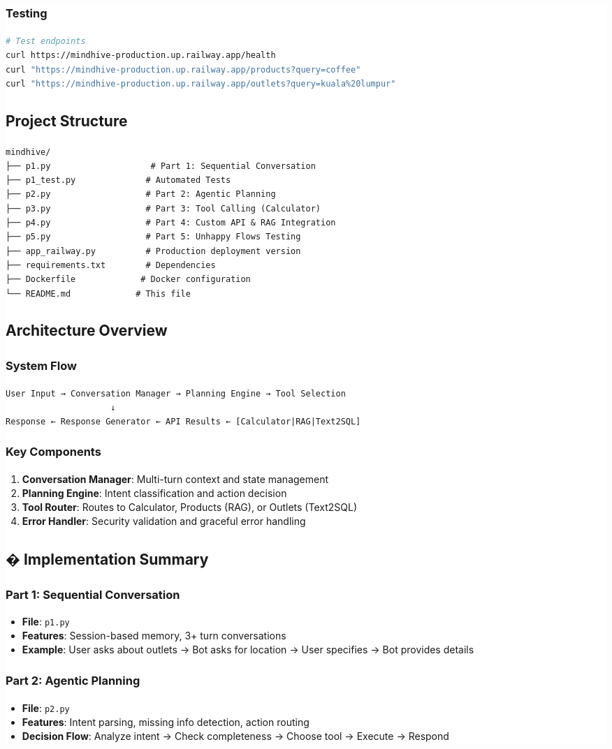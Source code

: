 ### Testing

```bash
# Test endpoints
curl https://mindhive-production.up.railway.app/health
curl "https://mindhive-production.up.railway.app/products?query=coffee"
curl "https://mindhive-production.up.railway.app/outlets?query=kuala%20lumpur"
```

## Project Structure

```
mindhive/
├── p1.py                    # Part 1: Sequential Conversation
├── p1_test.py              # Automated Tests
├── p2.py                   # Part 2: Agentic Planning  
├── p3.py                   # Part 3: Tool Calling (Calculator)
├── p4.py                   # Part 4: Custom API & RAG Integration
├── p5.py                   # Part 5: Unhappy Flows Testing
├── app_railway.py          # Production deployment version
├── requirements.txt        # Dependencies
├── Dockerfile             # Docker configuration
└── README.md             # This file
```

## Architecture Overview

### System Flow
```
User Input → Conversation Manager → Planning Engine → Tool Selection
                     ↓
Response ← Response Generator ← API Results ← [Calculator|RAG|Text2SQL]
```

### Key Components
1. **Conversation Manager**: Multi-turn context and state management
2. **Planning Engine**: Intent classification and action decision
3. **Tool Router**: Routes to Calculator, Products (RAG), or Outlets (Text2SQL)
4. **Error Handler**: Security validation and graceful error handling

## � Implementation Summary

### Part 1: Sequential Conversation
- **File**: `p1.py` 
- **Features**: Session-based memory, 3+ turn conversations
- **Example**: User asks about outlets → Bot asks for location → User specifies → Bot provides details

### Part 2: Agentic Planning
- **File**: `p2.py`
- **Features**: Intent parsing, missing info detection, action routing
- **Decision Flow**: Analyze intent → Check completeness → Choose tool → Execute → Respond
